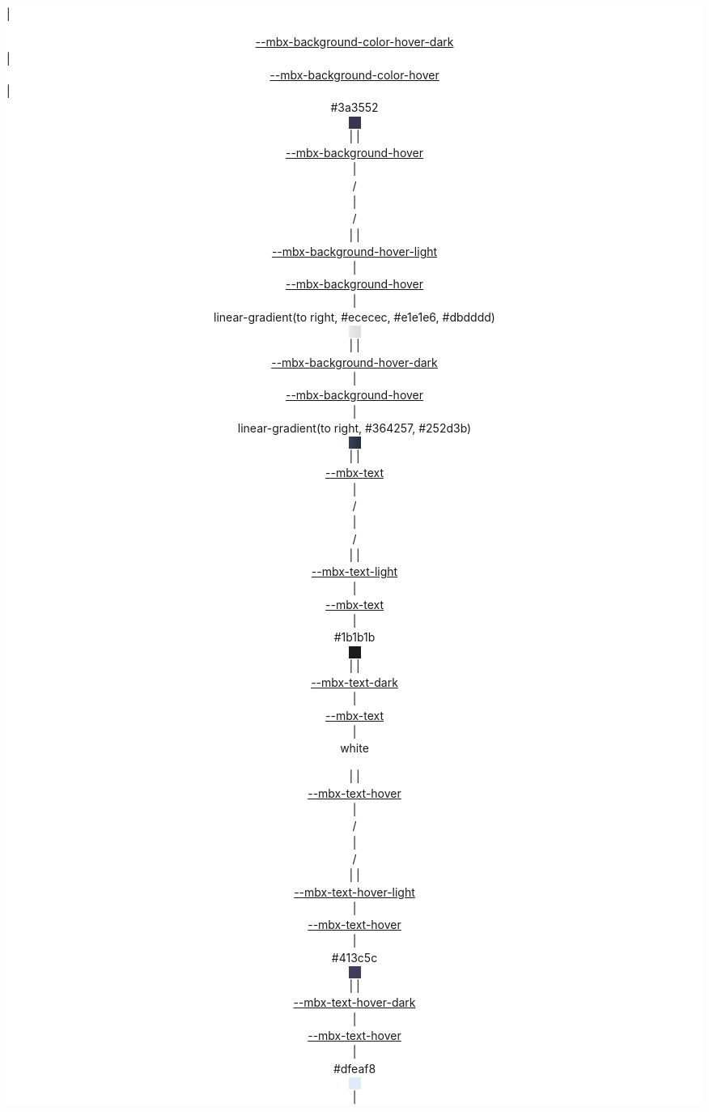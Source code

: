 | <div style='text-align:center;margin:auto;'>[--mbx-background-color-hover-dark](#-mbx-background-color-hover-dark)</div>   | <div style='text-align:center;margin:auto;'>[--mbx-background-color-hover](#-mbx-background-color-hover)</div> | <div style='text-align:center;margin:auto;'><div><div style='text-align:center;margin-auto;'>#3a3552</div><div style='text-align:center;margin-auto;'><div style='background:#3a3552;margin:auto; width:15px; height:15px;'/></div></div></div>                                                                                           |
| <div style='text-align:center;margin:auto;'>[--mbx-background-hover](#-mbx-background-hover)</div>                         | <div style='text-align:center;margin:auto;'>/</div>                                                            | <div style='text-align:center;margin:auto;'>/</div>                                                                                                                                                                                                                                                                                       |
| <div style='text-align:center;margin:auto;'>[--mbx-background-hover-light](#-mbx-background-hover-light)</div>             | <div style='text-align:center;margin:auto;'>[--mbx-background-hover](#-mbx-background-hover)</div>             | <div style='text-align:center;margin:auto;'><div><div style='text-align:center;margin-auto;'>linear-gradient(to right, #ececec, #e1e1e6, #dbdddd)</div><div style='text-align:center;margin-auto;'><div style='background:linear-gradient(to right, #ececec, #e1e1e6, #dbdddd);margin:auto; width:15px; height:15px;'/></div></div></div> |
| <div style='text-align:center;margin:auto;'>[--mbx-background-hover-dark](#-mbx-background-hover-dark)</div>               | <div style='text-align:center;margin:auto;'>[--mbx-background-hover](#-mbx-background-hover)</div>             | <div style='text-align:center;margin:auto;'><div><div style='text-align:center;margin-auto;'>linear-gradient(to right, #364257, #252d3b)</div><div style='text-align:center;margin-auto;'><div style='background:linear-gradient(to right, #364257, #252d3b);margin:auto; width:15px; height:15px;'/></div></div></div>                   |
| <div style='text-align:center;margin:auto;'>[--mbx-text](#-mbx-text)</div>                                                 | <div style='text-align:center;margin:auto;'>/</div>                                                            | <div style='text-align:center;margin:auto;'>/</div>                                                                                                                                                                                                                                                                                       |
| <div style='text-align:center;margin:auto;'>[--mbx-text-light](#-mbx-text-light)</div>                                     | <div style='text-align:center;margin:auto;'>[--mbx-text](#-mbx-text)</div>                                     | <div style='text-align:center;margin:auto;'><div><div style='text-align:center;margin-auto;'>#1b1b1b</div><div style='text-align:center;margin-auto;'><div style='background:#1b1b1b;margin:auto; width:15px; height:15px;'/></div></div></div>                                                                                           |
| <div style='text-align:center;margin:auto;'>[--mbx-text-dark](#-mbx-text-dark)</div>                                       | <div style='text-align:center;margin:auto;'>[--mbx-text](#-mbx-text)</div>                                     | <div style='text-align:center;margin:auto;'><div><div style='text-align:center;margin-auto;'>white</div><div style='text-align:center;margin-auto;'><div style='background:white;margin:auto; width:15px; height:15px;'/></div></div></div>                                                                                               |
| <div style='text-align:center;margin:auto;'>[--mbx-text-hover](#-mbx-text-hover)</div>                                     | <div style='text-align:center;margin:auto;'>/</div>                                                            | <div style='text-align:center;margin:auto;'>/</div>                                                                                                                                                                                                                                                                                       |
| <div style='text-align:center;margin:auto;'>[--mbx-text-hover-light](#-mbx-text-hover-light)</div>                         | <div style='text-align:center;margin:auto;'>[--mbx-text-hover](#-mbx-text-hover)</div>                         | <div style='text-align:center;margin:auto;'><div><div style='text-align:center;margin-auto;'>#413c5c</div><div style='text-align:center;margin-auto;'><div style='background:#413c5c;margin:auto; width:15px; height:15px;'/></div></div></div>                                                                                           |
| <div style='text-align:center;margin:auto;'>[--mbx-text-hover-dark](#-mbx-text-hover-dark)</div>                           | <div style='text-align:center;margin:auto;'>[--mbx-text-hover](#-mbx-text-hover)</div>                         | <div style='text-align:center;margin:auto;'><div><div style='text-align:center;margin-auto;'>#dfeaf8</div><div style='text-align:center;margin-auto;'><div style='background:#dfeaf8;margin:auto; width:15px; height:15px;'/></div></div></div>                                                                                           |